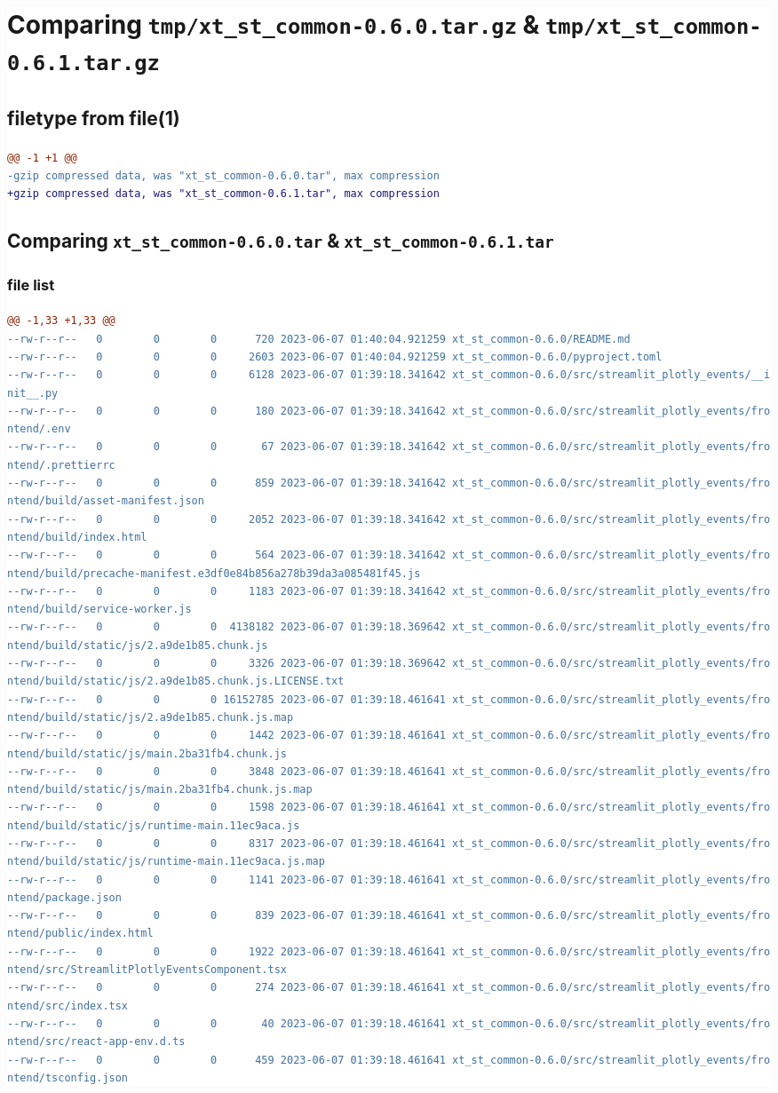 # Comparing `tmp/xt_st_common-0.6.0.tar.gz` & `tmp/xt_st_common-0.6.1.tar.gz`

## filetype from file(1)

```diff
@@ -1 +1 @@
-gzip compressed data, was "xt_st_common-0.6.0.tar", max compression
+gzip compressed data, was "xt_st_common-0.6.1.tar", max compression
```

## Comparing `xt_st_common-0.6.0.tar` & `xt_st_common-0.6.1.tar`

### file list

```diff
@@ -1,33 +1,33 @@
--rw-r--r--   0        0        0      720 2023-06-07 01:40:04.921259 xt_st_common-0.6.0/README.md
--rw-r--r--   0        0        0     2603 2023-06-07 01:40:04.921259 xt_st_common-0.6.0/pyproject.toml
--rw-r--r--   0        0        0     6128 2023-06-07 01:39:18.341642 xt_st_common-0.6.0/src/streamlit_plotly_events/__init__.py
--rw-r--r--   0        0        0      180 2023-06-07 01:39:18.341642 xt_st_common-0.6.0/src/streamlit_plotly_events/frontend/.env
--rw-r--r--   0        0        0       67 2023-06-07 01:39:18.341642 xt_st_common-0.6.0/src/streamlit_plotly_events/frontend/.prettierrc
--rw-r--r--   0        0        0      859 2023-06-07 01:39:18.341642 xt_st_common-0.6.0/src/streamlit_plotly_events/frontend/build/asset-manifest.json
--rw-r--r--   0        0        0     2052 2023-06-07 01:39:18.341642 xt_st_common-0.6.0/src/streamlit_plotly_events/frontend/build/index.html
--rw-r--r--   0        0        0      564 2023-06-07 01:39:18.341642 xt_st_common-0.6.0/src/streamlit_plotly_events/frontend/build/precache-manifest.e3df0e84b856a278b39da3a085481f45.js
--rw-r--r--   0        0        0     1183 2023-06-07 01:39:18.341642 xt_st_common-0.6.0/src/streamlit_plotly_events/frontend/build/service-worker.js
--rw-r--r--   0        0        0  4138182 2023-06-07 01:39:18.369642 xt_st_common-0.6.0/src/streamlit_plotly_events/frontend/build/static/js/2.a9de1b85.chunk.js
--rw-r--r--   0        0        0     3326 2023-06-07 01:39:18.369642 xt_st_common-0.6.0/src/streamlit_plotly_events/frontend/build/static/js/2.a9de1b85.chunk.js.LICENSE.txt
--rw-r--r--   0        0        0 16152785 2023-06-07 01:39:18.461641 xt_st_common-0.6.0/src/streamlit_plotly_events/frontend/build/static/js/2.a9de1b85.chunk.js.map
--rw-r--r--   0        0        0     1442 2023-06-07 01:39:18.461641 xt_st_common-0.6.0/src/streamlit_plotly_events/frontend/build/static/js/main.2ba31fb4.chunk.js
--rw-r--r--   0        0        0     3848 2023-06-07 01:39:18.461641 xt_st_common-0.6.0/src/streamlit_plotly_events/frontend/build/static/js/main.2ba31fb4.chunk.js.map
--rw-r--r--   0        0        0     1598 2023-06-07 01:39:18.461641 xt_st_common-0.6.0/src/streamlit_plotly_events/frontend/build/static/js/runtime-main.11ec9aca.js
--rw-r--r--   0        0        0     8317 2023-06-07 01:39:18.461641 xt_st_common-0.6.0/src/streamlit_plotly_events/frontend/build/static/js/runtime-main.11ec9aca.js.map
--rw-r--r--   0        0        0     1141 2023-06-07 01:39:18.461641 xt_st_common-0.6.0/src/streamlit_plotly_events/frontend/package.json
--rw-r--r--   0        0        0      839 2023-06-07 01:39:18.461641 xt_st_common-0.6.0/src/streamlit_plotly_events/frontend/public/index.html
--rw-r--r--   0        0        0     1922 2023-06-07 01:39:18.461641 xt_st_common-0.6.0/src/streamlit_plotly_events/frontend/src/StreamlitPlotlyEventsComponent.tsx
--rw-r--r--   0        0        0      274 2023-06-07 01:39:18.461641 xt_st_common-0.6.0/src/streamlit_plotly_events/frontend/src/index.tsx
--rw-r--r--   0        0        0       40 2023-06-07 01:39:18.461641 xt_st_common-0.6.0/src/streamlit_plotly_events/frontend/src/react-app-env.d.ts
--rw-r--r--   0        0        0      459 2023-06-07 01:39:18.461641 xt_st_common-0.6.0/src/streamlit_plotly_events/frontend/tsconfig.json
```